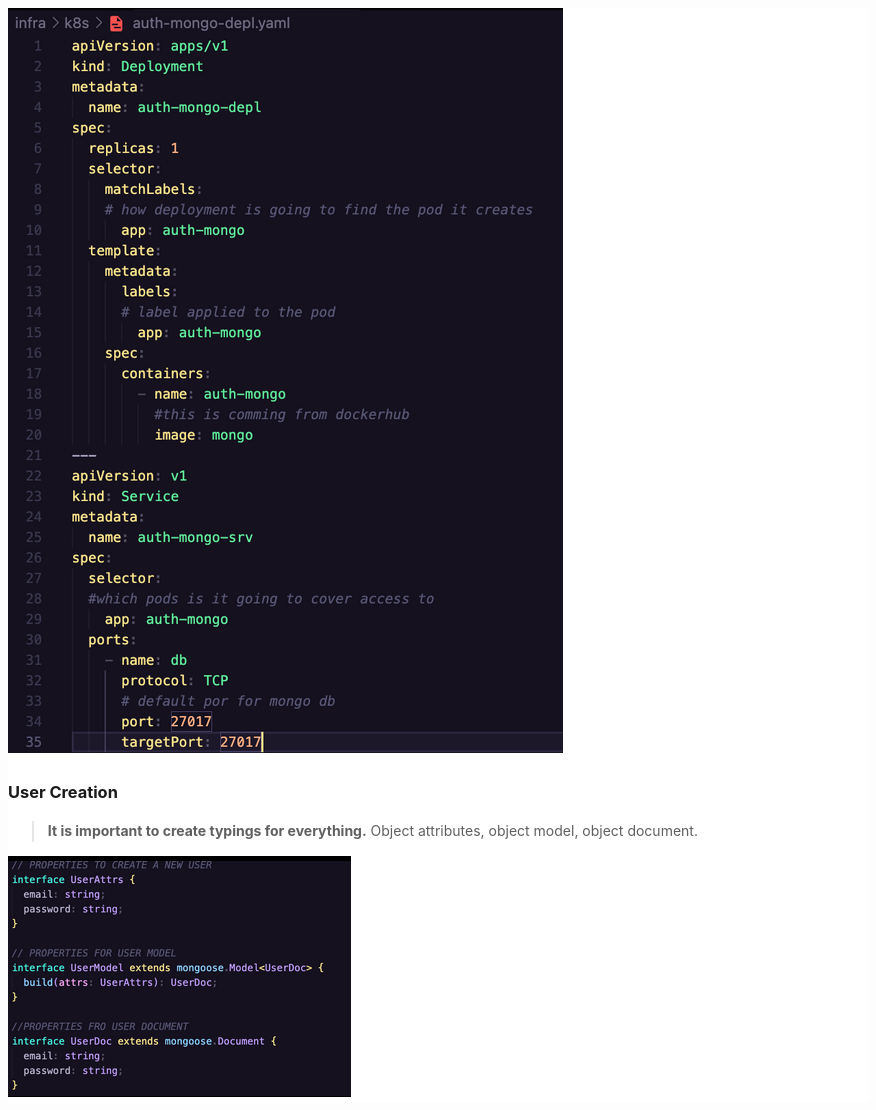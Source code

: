 ![auth](./assets/multi33.png)

### User Creation

> **It is important to create typings for everything.**
> Object attributes, object model, object document.

![auth](./assets/multi34.png)
